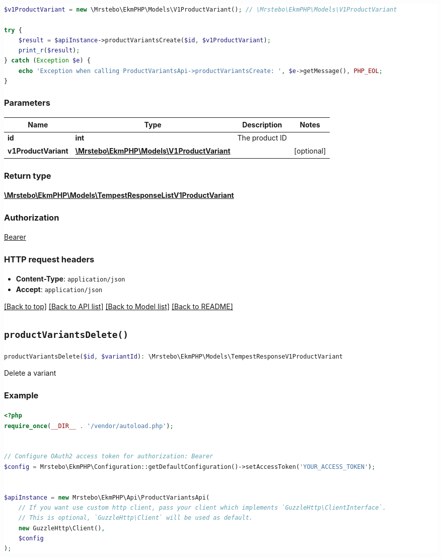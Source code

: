 ```php
$v1ProductVariant = new \Mrstebo\EkmPHP\Models\V1ProductVariant(); // \Mrstebo\EkmPHP\Models\V1ProductVariant

try {
    $result = $apiInstance->productVariantsCreate($id, $v1ProductVariant);
    print_r($result);
} catch (Exception $e) {
    echo 'Exception when calling ProductVariantsApi->productVariantsCreate: ', $e->getMessage(), PHP_EOL;
}
```

### Parameters

Name | Type | Description  | Notes
------------- | ------------- | ------------- | -------------
 **id** | **int**| The product ID |
 **v1ProductVariant** | [**\Mrstebo\EkmPHP\Models\V1ProductVariant**](../Model/V1ProductVariant.md)|  | [optional]

### Return type

[**\Mrstebo\EkmPHP\Models\TempestResponseListV1ProductVariant**](../Model/TempestResponseListV1ProductVariant.md)

### Authorization

[Bearer](../../README.md#Bearer)

### HTTP request headers

- **Content-Type**: `application/json`
- **Accept**: `application/json`

[[Back to top]](#) [[Back to API list]](../../README.md#endpoints)
[[Back to Model list]](../../README.md#models)
[[Back to README]](../../README.md)

## `productVariantsDelete()`

```php
productVariantsDelete($id, $variantId): \Mrstebo\EkmPHP\Models\TempestResponseV1ProductVariant
```

Delete a variant

### Example

```php
<?php
require_once(__DIR__ . '/vendor/autoload.php');


// Configure OAuth2 access token for authorization: Bearer
$config = Mrstebo\EkmPHP\Configuration::getDefaultConfiguration()->setAccessToken('YOUR_ACCESS_TOKEN');


$apiInstance = new Mrstebo\EkmPHP\Api\ProductVariantsApi(
    // If you want use custom http client, pass your client which implements `GuzzleHttp\ClientInterface`.
    // This is optional, `GuzzleHttp\Client` will be used as default.
    new GuzzleHttp\Client(),
    $config
);
```